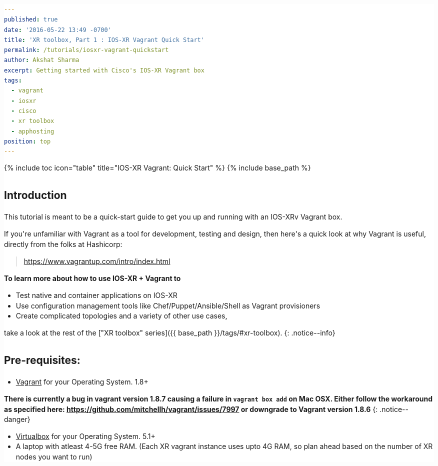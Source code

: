 ```yaml
---
published: true
date: '2016-05-22 13:49 -0700'
title: 'XR toolbox, Part 1 : IOS-XR Vagrant Quick Start'
permalink: /tutorials/iosxr-vagrant-quickstart
author: Akshat Sharma
excerpt: Getting started with Cisco's IOS-XR Vagrant box
tags:
  - vagrant
  - iosxr
  - cisco
  - xr toolbox
  - apphosting
position: top
---
```


{% include toc icon="table" title="IOS-XR Vagrant: Quick Start" %}
{% include base_path %}

## Introduction

This tutorial is meant to be a quick-start guide to get you up and running with an IOS-XRv Vagrant box.

If you're unfamiliar with Vagrant as a tool for development, testing and design, then here's a quick look at why Vagrant is useful, directly from the folks at Hashicorp:

><https://www.vagrantup.com/intro/index.html>

>
**To learn more about how to use IOS-XR + Vagrant to**
>
* Test native and container applications on IOS-XR
* Use configuration management tools like Chef/Puppet/Ansible/Shell as Vagrant provisioners   
* Create complicated topologies and a variety of other use cases, 
>
take a look at the rest of the ["XR toolbox" series]({{ base_path }}/tags/#xr-toolbox).
{: .notice--info}

## Pre-requisites:
* [Vagrant](https://www.vagrantup.com/downloads.html) for your Operating System. 1.8+  
   
      
        
**There is currently a bug in vagrant version 1.8.7 causing a failure in `vagrant box add` on Mac OSX. Either follow the workaround as specified here: <https://github.com/mitchellh/vagrant/issues/7997> or downgrade to Vagrant version 1.8.6**
{: .notice--danger}    

* [Virtualbox](https://www.virtualbox.org/wiki/Downloads) for your Operating System. 5.1+
* A laptop with atleast 4-5G free RAM. (Each XR vagrant instance uses upto 4G RAM, so plan ahead based on the number of XR nodes you want to run)
